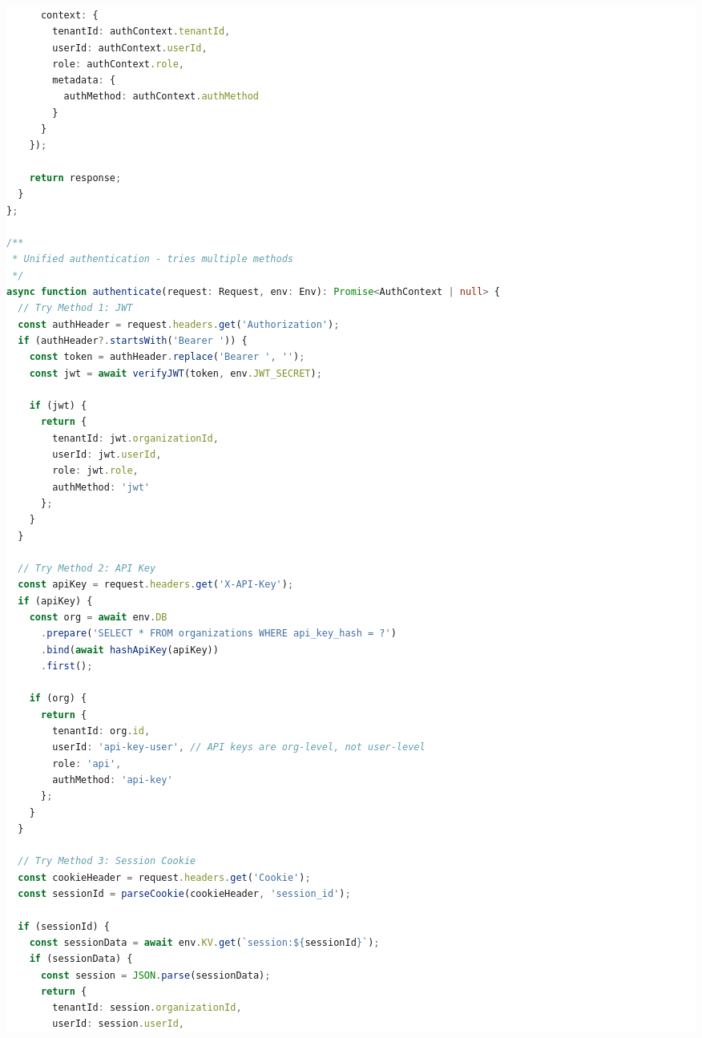 ```typescript
      context: {
        tenantId: authContext.tenantId,
        userId: authContext.userId,
        role: authContext.role,
        metadata: {
          authMethod: authContext.authMethod
        }
      }
    });

    return response;
  }
};

/**
 * Unified authentication - tries multiple methods
 */
async function authenticate(request: Request, env: Env): Promise<AuthContext | null> {
  // Try Method 1: JWT
  const authHeader = request.headers.get('Authorization');
  if (authHeader?.startsWith('Bearer ')) {
    const token = authHeader.replace('Bearer ', '');
    const jwt = await verifyJWT(token, env.JWT_SECRET);

    if (jwt) {
      return {
        tenantId: jwt.organizationId,
        userId: jwt.userId,
        role: jwt.role,
        authMethod: 'jwt'
      };
    }
  }

  // Try Method 2: API Key
  const apiKey = request.headers.get('X-API-Key');
  if (apiKey) {
    const org = await env.DB
      .prepare('SELECT * FROM organizations WHERE api_key_hash = ?')
      .bind(await hashApiKey(apiKey))
      .first();

    if (org) {
      return {
        tenantId: org.id,
        userId: 'api-key-user', // API keys are org-level, not user-level
        role: 'api',
        authMethod: 'api-key'
      };
    }
  }

  // Try Method 3: Session Cookie
  const cookieHeader = request.headers.get('Cookie');
  const sessionId = parseCookie(cookieHeader, 'session_id');

  if (sessionId) {
    const sessionData = await env.KV.get(`session:${sessionId}`);
    if (sessionData) {
      const session = JSON.parse(sessionData);
      return {
        tenantId: session.organizationId,
        userId: session.userId,
```